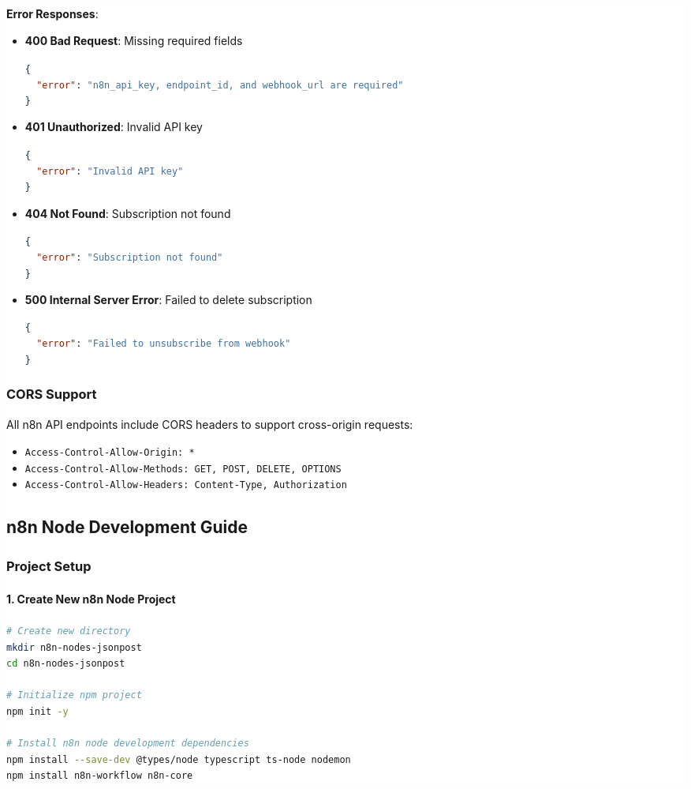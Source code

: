 **Error Responses**:

- **400 Bad Request**: Missing required fields
  ```json
  {
    "error": "n8n_api_key, endpoint_id, and webhook_url are required"
  }
  ```
- **401 Unauthorized**: Invalid API key
  ```json
  {
    "error": "Invalid API key"
  }
  ```
- **404 Not Found**: Subscription not found
  ```json
  {
    "error": "Subscription not found"
  }
  ```
- **500 Internal Server Error**: Failed to delete subscription
  ```json
  {
    "error": "Failed to unsubscribe from webhook"
  }
  ```

### CORS Support

All n8n API endpoints include CORS headers to support cross-origin requests:

- `Access-Control-Allow-Origin: *`
- `Access-Control-Allow-Methods: GET, POST, DELETE, OPTIONS`
- `Access-Control-Allow-Headers: Content-Type, Authorization`

## n8n Node Development Guide

### Project Setup

#### 1. Create New n8n Node Project

```bash
# Create new directory
mkdir n8n-nodes-jsonpost
cd n8n-nodes-jsonpost

# Initialize npm project
npm init -y

# Install n8n node development dependencies
npm install --save-dev @types/node typescript ts-node nodemon
npm install n8n-workflow n8n-core
```
